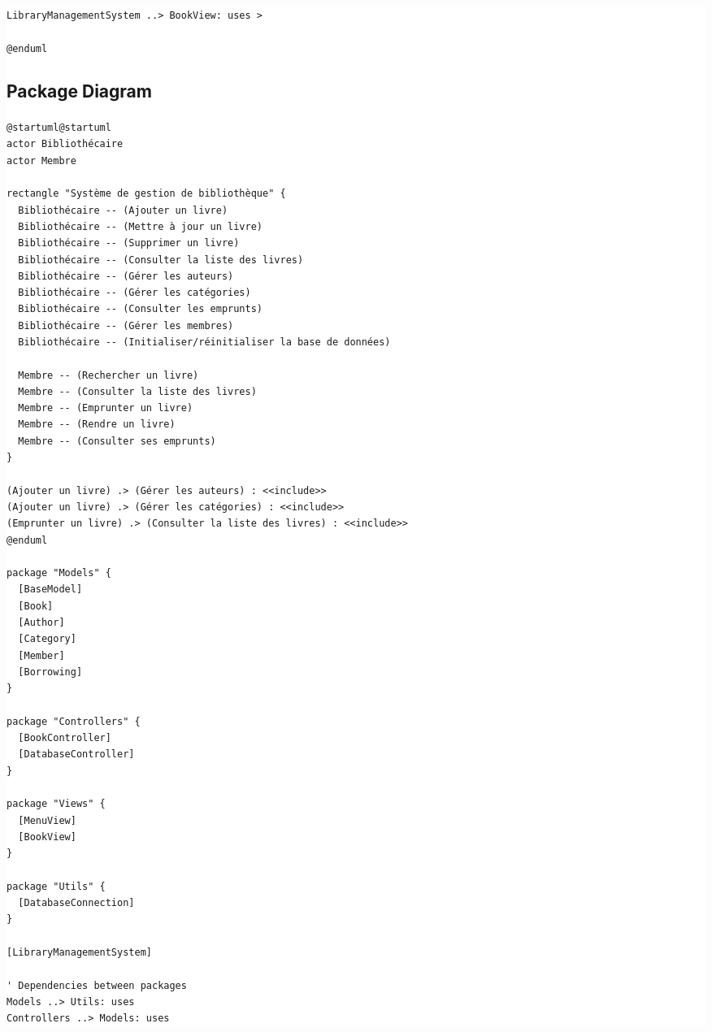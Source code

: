 ```plantuml
LibraryManagementSystem ..> BookView: uses >

@enduml
```

## Package Diagram

```plantuml
@startuml@startuml
actor Bibliothécaire
actor Membre

rectangle "Système de gestion de bibliothèque" {
  Bibliothécaire -- (Ajouter un livre)
  Bibliothécaire -- (Mettre à jour un livre)
  Bibliothécaire -- (Supprimer un livre)
  Bibliothécaire -- (Consulter la liste des livres)
  Bibliothécaire -- (Gérer les auteurs)
  Bibliothécaire -- (Gérer les catégories)
  Bibliothécaire -- (Consulter les emprunts)
  Bibliothécaire -- (Gérer les membres)
  Bibliothécaire -- (Initialiser/réinitialiser la base de données)

  Membre -- (Rechercher un livre)
  Membre -- (Consulter la liste des livres)
  Membre -- (Emprunter un livre)
  Membre -- (Rendre un livre)
  Membre -- (Consulter ses emprunts)
}

(Ajouter un livre) .> (Gérer les auteurs) : <<include>>
(Ajouter un livre) .> (Gérer les catégories) : <<include>>
(Emprunter un livre) .> (Consulter la liste des livres) : <<include>>
@enduml

package "Models" {
  [BaseModel]
  [Book]
  [Author]
  [Category]
  [Member]
  [Borrowing]
}

package "Controllers" {
  [BookController]
  [DatabaseController]
}

package "Views" {
  [MenuView]
  [BookView]
}

package "Utils" {
  [DatabaseConnection]
}

[LibraryManagementSystem]

' Dependencies between packages
Models ..> Utils: uses
Controllers ..> Models: uses
```